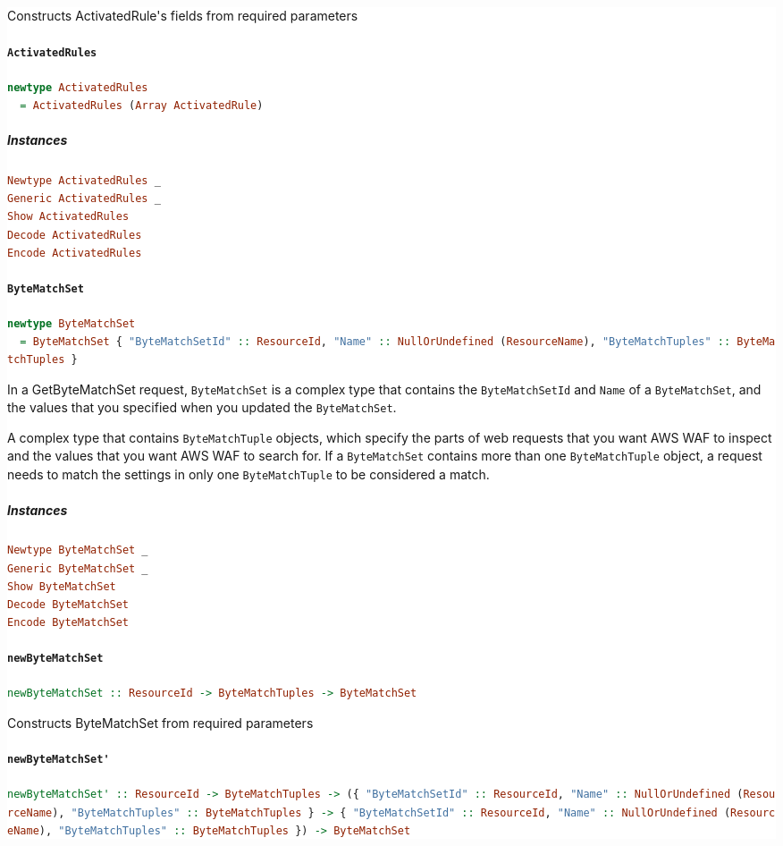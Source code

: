 Constructs ActivatedRule's fields from required parameters

#### `ActivatedRules`

``` purescript
newtype ActivatedRules
  = ActivatedRules (Array ActivatedRule)
```

##### Instances
``` purescript
Newtype ActivatedRules _
Generic ActivatedRules _
Show ActivatedRules
Decode ActivatedRules
Encode ActivatedRules
```

#### `ByteMatchSet`

``` purescript
newtype ByteMatchSet
  = ByteMatchSet { "ByteMatchSetId" :: ResourceId, "Name" :: NullOrUndefined (ResourceName), "ByteMatchTuples" :: ByteMatchTuples }
```

<p>In a <a>GetByteMatchSet</a> request, <code>ByteMatchSet</code> is a complex type that contains the <code>ByteMatchSetId</code> and <code>Name</code> of a <code>ByteMatchSet</code>, and the values that you specified when you updated the <code>ByteMatchSet</code>. </p> <p>A complex type that contains <code>ByteMatchTuple</code> objects, which specify the parts of web requests that you want AWS WAF to inspect and the values that you want AWS WAF to search for. If a <code>ByteMatchSet</code> contains more than one <code>ByteMatchTuple</code> object, a request needs to match the settings in only one <code>ByteMatchTuple</code> to be considered a match.</p>

##### Instances
``` purescript
Newtype ByteMatchSet _
Generic ByteMatchSet _
Show ByteMatchSet
Decode ByteMatchSet
Encode ByteMatchSet
```

#### `newByteMatchSet`

``` purescript
newByteMatchSet :: ResourceId -> ByteMatchTuples -> ByteMatchSet
```

Constructs ByteMatchSet from required parameters

#### `newByteMatchSet'`

``` purescript
newByteMatchSet' :: ResourceId -> ByteMatchTuples -> ({ "ByteMatchSetId" :: ResourceId, "Name" :: NullOrUndefined (ResourceName), "ByteMatchTuples" :: ByteMatchTuples } -> { "ByteMatchSetId" :: ResourceId, "Name" :: NullOrUndefined (ResourceName), "ByteMatchTuples" :: ByteMatchTuples }) -> ByteMatchSet
```
